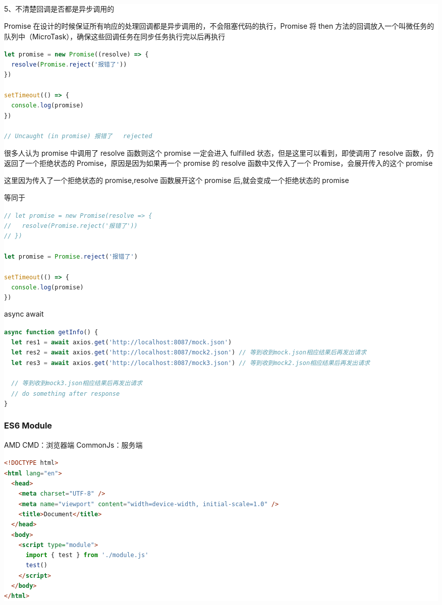 5、不清楚回调是否都是异步调用的

Promise 在设计的时候保证所有响应的处理回调都是异步调用的，不会阻塞代码的执行，Promise 将 then 方法的回调放入一个叫微任务的队列中（MicroTask），确保这些回调任务在同步任务执行完以后再执行

```javascript
let promise = new Promise((resolve) => {
  resolve(Promise.reject('报错了'))
})

setTimeout(() => {
  console.log(promise)
})

// Uncaught (in promise) 报错了   rejected
```

很多人认为 promise 中调用了 resolve 函数则这个 promise 一定会进入 fulfilled 状态，但是这里可以看到，即使调用了 resolve 函数，仍返回了一个拒绝状态的 Promise，原因是因为如果再一个 promise 的 resolve 函数中又传入了一个 Promise，会展开传入的这个 promise

这里因为传入了一个拒绝状态的 promise,resolve 函数展开这个 promise 后,就会变成一个拒绝状态的 promise

等同于

```javascript
// let promise = new Promise(resolve => {
//   resolve(Promise.reject('报错了'))
// })

let promise = Promise.reject('报错了')

setTimeout(() => {
  console.log(promise)
})
```

async await

```javascript
async function getInfo() {
  let res1 = await axios.get('http://localhost:8087/mock.json')
  let res2 = await axios.get('http://localhost:8087/mock2.json') // 等到收到mock.json相应结果后再发出请求
  let res3 = await axios.get('http://localhost:8087/mock3.json') // 等到收到mock2.json相应结果后再发出请求

  // 等到收到mock3.json相应结果后再发出请求
  // do something after response
}
```

### ES6 Module

AMD CMD：浏览器端
CommonJs：服务端

```html
<!DOCTYPE html>
<html lang="en">
  <head>
    <meta charset="UTF-8" />
    <meta name="viewport" content="width=device-width, initial-scale=1.0" />
    <title>Document</title>
  </head>
  <body>
    <script type="module">
      import { test } from './module.js'
      test()
    </script>
  </body>
</html>
```